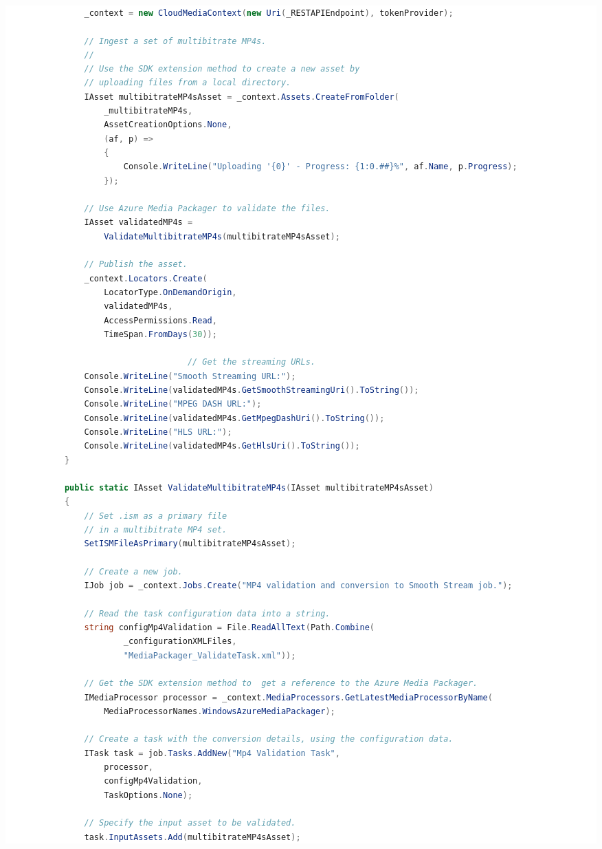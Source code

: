```csharp
                _context = new CloudMediaContext(new Uri(_RESTAPIEndpoint), tokenProvider);

                // Ingest a set of multibitrate MP4s.
                //
                // Use the SDK extension method to create a new asset by 
                // uploading files from a local directory.
                IAsset multibitrateMP4sAsset = _context.Assets.CreateFromFolder(
                    _multibitrateMP4s,
                    AssetCreationOptions.None,
                    (af, p) =>
                    {
                        Console.WriteLine("Uploading '{0}' - Progress: {1:0.##}%", af.Name, p.Progress);
                    });

                // Use Azure Media Packager to validate the files.
                IAsset validatedMP4s =
                    ValidateMultibitrateMP4s(multibitrateMP4sAsset);

                // Publish the asset.
                _context.Locators.Create(
                    LocatorType.OnDemandOrigin,
                    validatedMP4s,
                    AccessPermissions.Read,
                    TimeSpan.FromDays(30));

                                     // Get the streaming URLs.
                Console.WriteLine("Smooth Streaming URL:");
                Console.WriteLine(validatedMP4s.GetSmoothStreamingUri().ToString());
                Console.WriteLine("MPEG DASH URL:");
                Console.WriteLine(validatedMP4s.GetMpegDashUri().ToString());
                Console.WriteLine("HLS URL:");
                Console.WriteLine(validatedMP4s.GetHlsUri().ToString());
            }

            public static IAsset ValidateMultibitrateMP4s(IAsset multibitrateMP4sAsset)
            {
                // Set .ism as a primary file 
                // in a multibitrate MP4 set.
                SetISMFileAsPrimary(multibitrateMP4sAsset);

                // Create a new job.
                IJob job = _context.Jobs.Create("MP4 validation and conversion to Smooth Stream job.");

                // Read the task configuration data into a string. 
                string configMp4Validation = File.ReadAllText(Path.Combine(
                        _configurationXMLFiles,
                        "MediaPackager_ValidateTask.xml"));

                // Get the SDK extension method to  get a reference to the Azure Media Packager.
                IMediaProcessor processor = _context.MediaProcessors.GetLatestMediaProcessorByName(
                    MediaProcessorNames.WindowsAzureMediaPackager);

                // Create a task with the conversion details, using the configuration data. 
                ITask task = job.Tasks.AddNew("Mp4 Validation Task",
                    processor,
                    configMp4Validation,
                    TaskOptions.None);

                // Specify the input asset to be validated.
                task.InputAssets.Add(multibitrateMP4sAsset);

```